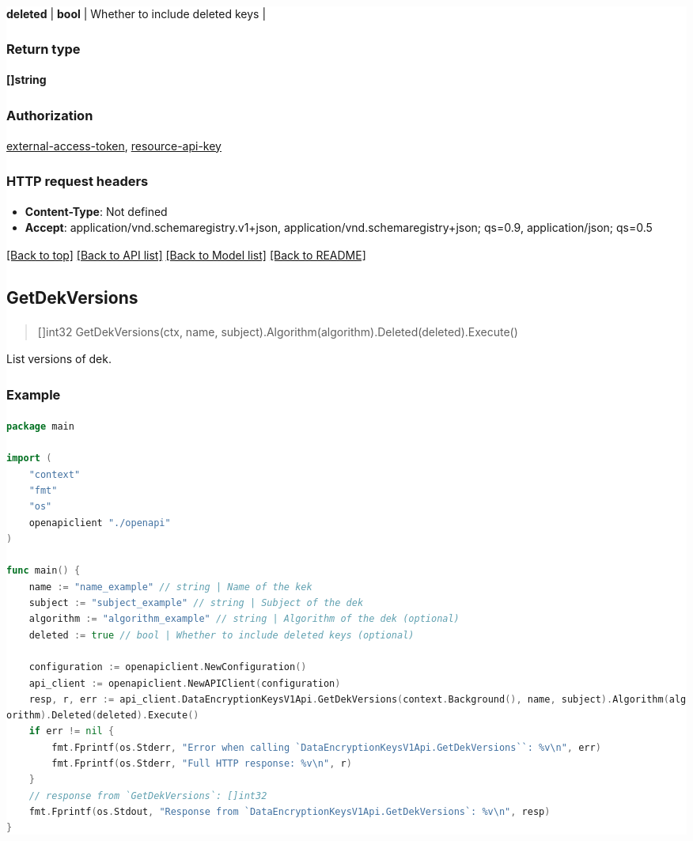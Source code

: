  **deleted** | **bool** | Whether to include deleted keys | 

### Return type

**[]string**

### Authorization

[external-access-token](../README.md#external-access-token), [resource-api-key](../README.md#resource-api-key)

### HTTP request headers

- **Content-Type**: Not defined
- **Accept**: application/vnd.schemaregistry.v1+json, application/vnd.schemaregistry+json; qs=0.9, application/json; qs=0.5

[[Back to top]](#) [[Back to API list]](../README.md#documentation-for-api-endpoints)
[[Back to Model list]](../README.md#documentation-for-models)
[[Back to README]](../README.md)


## GetDekVersions

> []int32 GetDekVersions(ctx, name, subject).Algorithm(algorithm).Deleted(deleted).Execute()

List versions of dek.

### Example

```go
package main

import (
    "context"
    "fmt"
    "os"
    openapiclient "./openapi"
)

func main() {
    name := "name_example" // string | Name of the kek
    subject := "subject_example" // string | Subject of the dek
    algorithm := "algorithm_example" // string | Algorithm of the dek (optional)
    deleted := true // bool | Whether to include deleted keys (optional)

    configuration := openapiclient.NewConfiguration()
    api_client := openapiclient.NewAPIClient(configuration)
    resp, r, err := api_client.DataEncryptionKeysV1Api.GetDekVersions(context.Background(), name, subject).Algorithm(algorithm).Deleted(deleted).Execute()
    if err != nil {
        fmt.Fprintf(os.Stderr, "Error when calling `DataEncryptionKeysV1Api.GetDekVersions``: %v\n", err)
        fmt.Fprintf(os.Stderr, "Full HTTP response: %v\n", r)
    }
    // response from `GetDekVersions`: []int32
    fmt.Fprintf(os.Stdout, "Response from `DataEncryptionKeysV1Api.GetDekVersions`: %v\n", resp)
}
```
